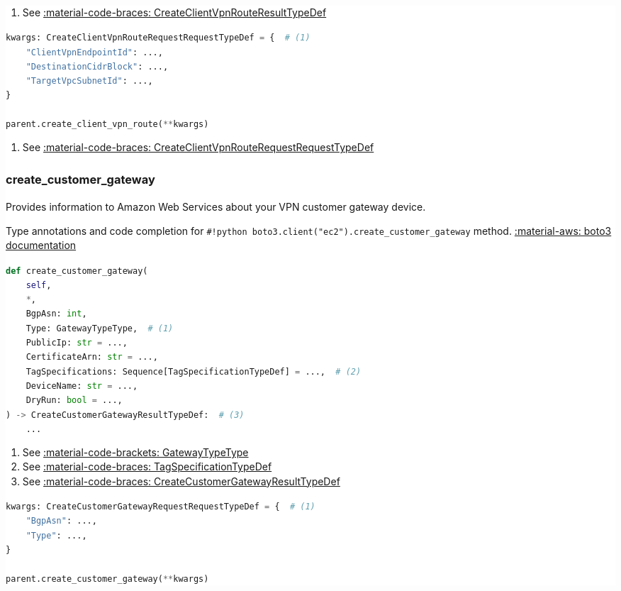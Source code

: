 1. See [:material-code-braces: CreateClientVpnRouteResultTypeDef](./type_defs.md#createclientvpnrouteresulttypedef) 


```python title="Usage example with kwargs"
kwargs: CreateClientVpnRouteRequestRequestTypeDef = {  # (1)
    "ClientVpnEndpointId": ...,
    "DestinationCidrBlock": ...,
    "TargetVpcSubnetId": ...,
}

parent.create_client_vpn_route(**kwargs)
```

1. See [:material-code-braces: CreateClientVpnRouteRequestRequestTypeDef](./type_defs.md#createclientvpnrouterequestrequesttypedef) 

### create\_customer\_gateway

Provides information to Amazon Web Services about your VPN customer gateway
device.

Type annotations and code completion for `#!python boto3.client("ec2").create_customer_gateway` method.
[:material-aws: boto3 documentation](https://boto3.amazonaws.com/v1/documentation/api/latest/reference/services/ec2.html#EC2.Client.create_customer_gateway)

```python title="Method definition"
def create_customer_gateway(
    self,
    *,
    BgpAsn: int,
    Type: GatewayTypeType,  # (1)
    PublicIp: str = ...,
    CertificateArn: str = ...,
    TagSpecifications: Sequence[TagSpecificationTypeDef] = ...,  # (2)
    DeviceName: str = ...,
    DryRun: bool = ...,
) -> CreateCustomerGatewayResultTypeDef:  # (3)
    ...
```

1. See [:material-code-brackets: GatewayTypeType](./literals.md#gatewaytypetype) 
2. See [:material-code-braces: TagSpecificationTypeDef](./type_defs.md#tagspecificationtypedef) 
3. See [:material-code-braces: CreateCustomerGatewayResultTypeDef](./type_defs.md#createcustomergatewayresulttypedef) 


```python title="Usage example with kwargs"
kwargs: CreateCustomerGatewayRequestRequestTypeDef = {  # (1)
    "BgpAsn": ...,
    "Type": ...,
}

parent.create_customer_gateway(**kwargs)
```
